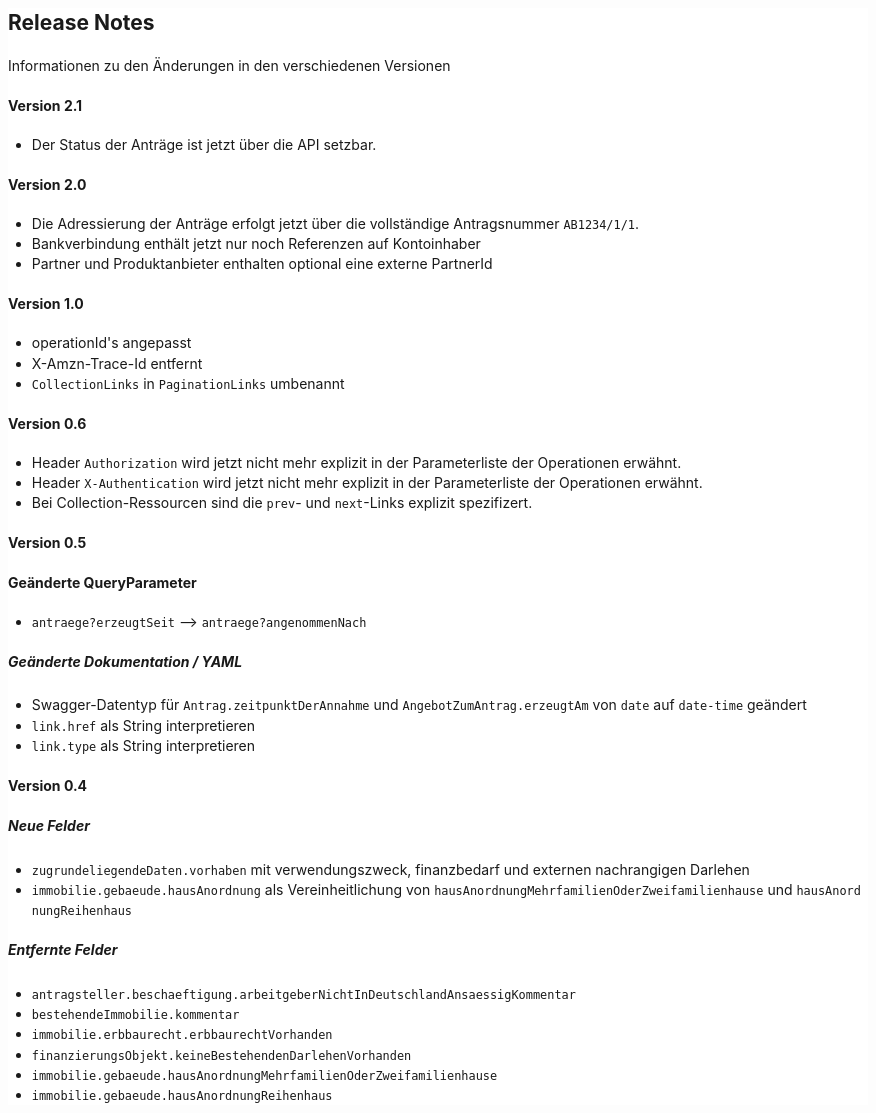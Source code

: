 ## Release Notes

Informationen zu den Änderungen in den verschiedenen Versionen

#### Version 2.1

* Der Status der Anträge ist jetzt über die API setzbar.

#### Version 2.0

* Die Adressierung der Anträge erfolgt jetzt über die vollständige Antragsnummer `AB1234/1/1`.
* Bankverbindung enthält jetzt nur noch Referenzen auf Kontoinhaber
* Partner und Produktanbieter enthalten optional eine externe PartnerId

#### Version 1.0

* operationId's angepasst
* X-Amzn-Trace-Id entfernt
* `CollectionLinks` in `PaginationLinks` umbenannt

#### Version 0.6

* Header `Authorization` wird jetzt nicht mehr explizit in der Parameterliste der Operationen erwähnt.
* Header `X-Authentication` wird jetzt nicht mehr explizit in der Parameterliste der Operationen erwähnt.
* Bei Collection-Ressourcen sind die `prev`- und `next`-Links explizit spezifizert. 

#### Version 0.5

#### Geänderte QueryParameter

* `antraege?erzeugtSeit` --\> `antraege?angenommenNach`

##### Geänderte Dokumentation / YAML

* Swagger-Datentyp für `Antrag.zeitpunktDerAnnahme` und `AngebotZumAntrag.erzeugtAm` von `date` auf `date-time` geändert 
* `link.href` als String interpretieren
* `link.type` als String interpretieren

#### Version 0.4

##### Neue Felder

* `zugrundeliegendeDaten.vorhaben` mit verwendungszweck, finanzbedarf und externen nachrangigen Darlehen
* `immobilie.gebaeude.hausAnordnung` als Vereinheitlichung von `hausAnordnungMehrfamilienOderZweifamilienhause` und `hausAnordnungReihenhaus`

##### Entfernte Felder

* `antragsteller.beschaeftigung.arbeitgeberNichtInDeutschlandAnsaessigKommentar`
* `bestehendeImmobilie.kommentar`
* `immobilie.erbbaurecht.erbbaurechtVorhanden`
* `finanzierungsObjekt.keineBestehendenDarlehenVorhanden`
* `immobilie.gebaeude.hausAnordnungMehrfamilienOderZweifamilienhause`
* `immobilie.gebaeude.hausAnordnungReihenhaus`
